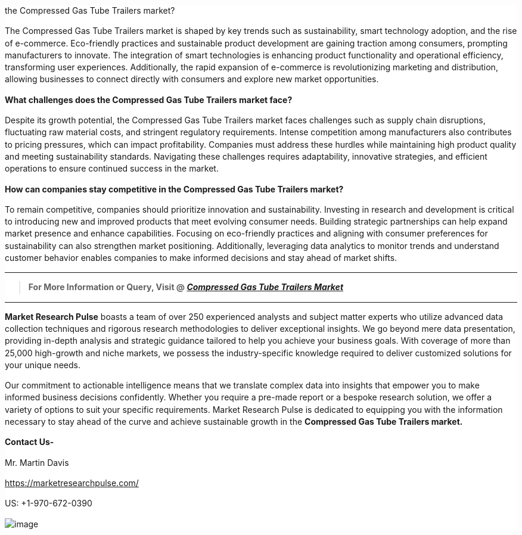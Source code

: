 the Compressed Gas Tube Trailers market?</strong></p><p>The Compressed Gas Tube Trailers market is shaped by key trends such as sustainability, smart technology adoption, and the rise of e-commerce. Eco-friendly practices and sustainable product development are gaining traction among consumers, prompting manufacturers to innovate. The integration of smart technologies is enhancing product functionality and operational efficiency, transforming user experiences. Additionally, the rapid expansion of e-commerce is revolutionizing marketing and distribution, allowing businesses to connect directly with consumers and explore new market opportunities.</p><p><strong>What challenges does the Compressed Gas Tube Trailers market face?</strong></p><p>Despite its growth potential, the Compressed Gas Tube Trailers market faces challenges such as supply chain disruptions, fluctuating raw material costs, and stringent regulatory requirements. Intense competition among manufacturers also contributes to pricing pressures, which can impact profitability. Companies must address these hurdles while maintaining high product quality and meeting sustainability standards. Navigating these challenges requires adaptability, innovative strategies, and efficient operations to ensure continued success in the market.</p><p><strong>How can companies stay competitive in the Compressed Gas Tube Trailers market?</strong></p><p>To remain competitive, companies should prioritize innovation and sustainability. Investing in research and development is critical to introducing new and improved products that meet evolving consumer needs. Building strategic partnerships can help expand market presence and enhance capabilities. Focusing on eco-friendly practices and aligning with consumer preferences for sustainability can also strengthen market positioning. Additionally, leveraging data analytics to monitor trends and understand customer behavior enables companies to make informed decisions and stay ahead of market shifts.</p><hr /><blockquote><p><strong>For More Information or Query, Visit @&nbsp;<em><a href="https://marketresearchpulse.com/report/61564/compressed-gas-tube-trailers-market?utm_source=Linkedin&utm_medium=028">Compressed Gas Tube Trailers Market</a></em></strong></p></blockquote><hr /><p><strong>Market Research Pulse</strong> boasts a team of over 250 experienced analysts and subject matter experts who utilize advanced data collection techniques and rigorous research methodologies to deliver exceptional insights. We go beyond mere data presentation, providing in-depth analysis and strategic guidance tailored to help you achieve your business goals. With coverage of more than 25,000 high-growth and niche markets, we possess the industry-specific knowledge required to deliver customized solutions for your unique needs.</p><p>Our commitment to actionable intelligence means that we translate complex data into insights that empower you to make informed business decisions confidently. Whether you require a pre-made report or a bespoke research solution, we offer a variety of options to suit your specific requirements. Market Research Pulse is dedicated to equipping you with the information necessary to stay ahead of the curve and achieve sustainable growth in the <strong>Compressed Gas Tube Trailers market.</strong></p><p><strong>Contact Us-</strong></p><p>Mr. Martin Davis</p><p>https://marketresearchpulse.com/</p><p>US: +1-970-672-0390</p>
![image](https://github.com/user-attachments/assets/c0c7e4f3-7dff-4b04-a637-7d896db47149)
